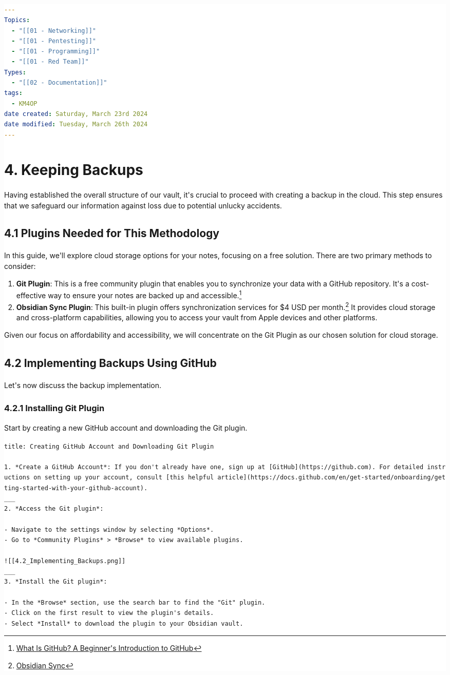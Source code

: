 ```yaml
---
Topics:
  - "[[01 - Networking]]"
  - "[[01 - Pentesting]]"
  - "[[01 - Programming]]"
  - "[[01 - Red Team]]"
Types:
  - "[[02 - Documentation]]"
tags:
  - KM4OP
date created: Saturday, March 23rd 2024
date modified: Tuesday, March 26th 2024
---
```


# 4. Keeping Backups

Having established the overall structure of our vault, it's crucial to proceed with creating a backup in the cloud. This step ensures that we safeguard our information against loss due to potential unlucky accidents.

## 4.1 Plugins Needed for This Methodology

In this guide, we'll explore cloud storage options for your notes, focusing on a free solution. There are two primary methods to consider:

1. **Git Plugin**: This is a free community plugin that enables you to synchronize your data with a GitHub repository. It's a cost-effective way to ensure your notes are backed up and accessible.[^1]
2. **Obsidian Sync Plugin**: This built-in plugin offers synchronization services for $4 USD per month.[^2] It provides cloud storage and cross-platform capabilities, allowing you to access your vault from Apple devices and other platforms.

Given our focus on affordability and accessibility, we will concentrate on the Git Plugin as our chosen solution for cloud storage.

## 4.2 Implementing Backups Using GitHub

Let's now discuss the backup implementation.

### 4.2.1 Installing Git Plugin

Start by creating a new GitHub account and downloading the Git plugin.

```ad-note
title: Creating GitHub Account and Downloading Git Plugin

1. *Create a GitHub Account*: If you don't already have one, sign up at [GitHub](https://github.com). For detailed instructions on setting up your account, consult [this helpful article](https://docs.github.com/en/get-started/onboarding/getting-started-with-your-github-account).
___
2. *Access the Git plugin*:

- Navigate to the settings window by selecting *Options*.
- Go to *Community Plugins* > *Browse* to view available plugins.

![[4.2_Implementing_Backups.png]]
___
3. *Install the Git plugin*:

- In the *Browse* section, use the search bar to find the "Git" plugin.
- Click on the first result to view the plugin's details.
- Select *Install* to download the plugin to your Obsidian vault.
```

[^1]: [What Is GitHub? A Beginner's Introduction to GitHub](https://kinsta.com/knowledgebase/what-is-github/)
[^2]: [Obsidian Sync](https://obsidian.md/sync)